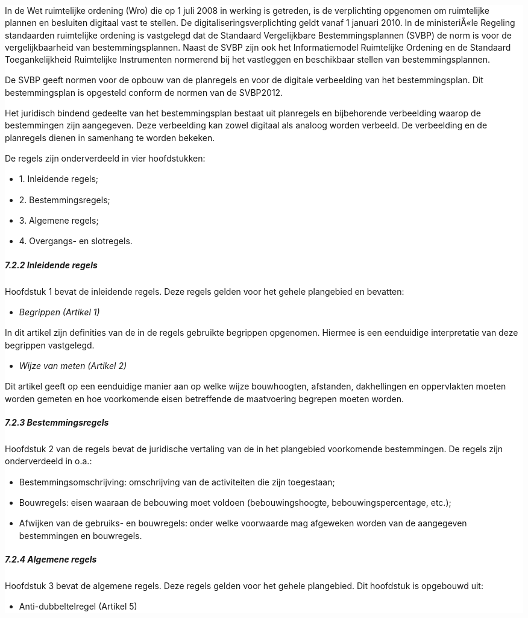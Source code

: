 In de Wet ruimtelijke ordening (Wro) die op 1 juli 2008 in werking is getreden, is de verplichting opgenomen om ruimtelijke plannen en besluiten digitaal vast te stellen. De digitaliseringsverplichting geldt vanaf 1 januari 2010\. In de ministeriÃ«le Regeling standaarden ruimtelijke ordening is vastgelegd dat de Standaard Vergelijkbare Bestemmingsplannen (SVBP) de norm is voor de vergelijkbaarheid van bestemmingsplannen. Naast de SVBP zijn ook het Informatiemodel Ruimtelijke Ordening en de Standaard Toegankelijkheid Ruimtelijke Instrumenten normerend bij het vastleggen en beschikbaar stellen van bestemmingsplannen.

De SVBP geeft normen voor de opbouw van de planregels en voor de digitale verbeelding van het bestemmingsplan. Dit bestemmingsplan is opgesteld conform de normen van de SVBP2012\.

Het juridisch bindend gedeelte van het bestemmingsplan bestaat uit planregels en bijbehorende verbeelding waarop de bestemmingen zijn aangegeven. Deze verbeelding kan zowel digitaal als analoog worden verbeeld. De verbeelding en de planregels dienen in samenhang te worden bekeken.

De regels zijn onderverdeeld in vier hoofdstukken:

* 1\. Inleidende regels;

* 2\. Bestemmingsregels;

* 3\. Algemene regels;

* 4\. Overgangs\- en slotregels.

##### 7\.2\.2 Inleidende regels

Hoofdstuk 1 bevat de inleidende regels. Deze regels gelden voor het gehele plangebied en bevatten:

* *Begrippen (Artikel 1\)*

In dit artikel zijn definities van de in de regels gebruikte begrippen opgenomen. Hiermee is een eenduidige interpretatie van deze begrippen vastgelegd.

* *Wijze van meten (Artikel 2\)*

Dit artikel geeft op een eenduidige manier aan op welke wijze bouwhoogten, afstanden, dakhellingen en oppervlakten moeten worden gemeten en hoe voorkomende eisen betreffende de maatvoering begrepen moeten worden.

##### 7\.2\.3 Bestemmingsregels

Hoofdstuk 2 van de regels bevat de juridische vertaling van de in het plangebied voorkomende bestemmingen. De regels zijn onderverdeeld in o.a.:

* Bestemmingsomschrijving: omschrijving van de activiteiten die zijn toegestaan;

* Bouwregels: eisen waaraan de bebouwing moet voldoen (bebouwingshoogte, bebouwingspercentage, etc.);

* Afwijken van de gebruiks\- en bouwregels: onder welke voorwaarde mag afgeweken worden van de aangegeven bestemmingen en bouwregels.

##### 7\.2\.4 Algemene regels

Hoofdstuk 3 bevat de algemene regels. Deze regels gelden voor het gehele plangebied. Dit hoofdstuk is opgebouwd uit:

* Anti\-dubbeltelregel (Artikel 5)
